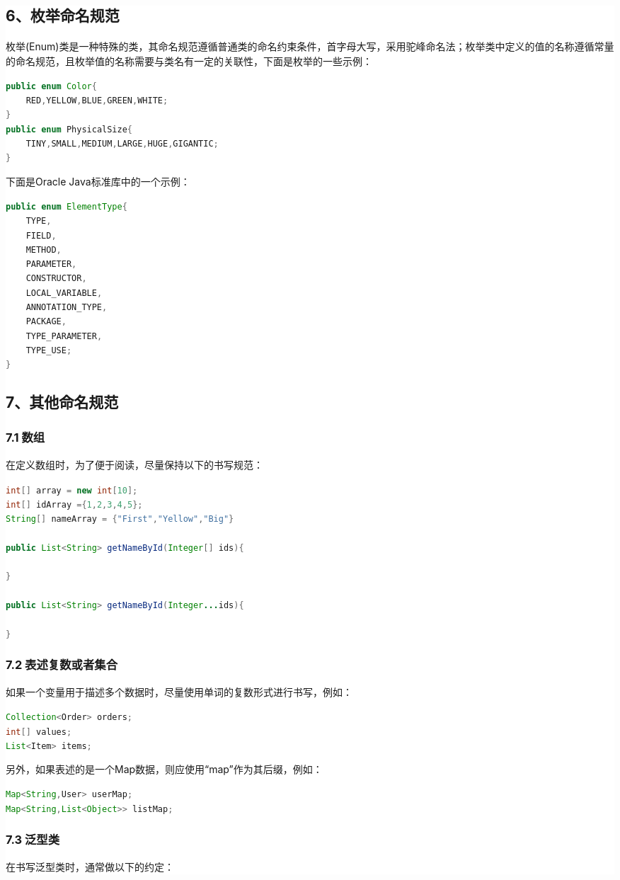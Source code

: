 <a name="zxyxJ"></a>
## 6、枚举命名规范
枚举(Enum)类是一种特殊的类，其命名规范遵循普通类的命名约束条件，首字母大写，采用驼峰命名法；枚举类中定义的值的名称遵循常量的命名规范，且枚举值的名称需要与类名有一定的关联性，下面是枚举的一些示例：
```java
public enum Color{
    RED,YELLOW,BLUE,GREEN,WHITE;
}
public enum PhysicalSize{
    TINY,SMALL,MEDIUM,LARGE,HUGE,GIGANTIC;
}
```
下面是Oracle Java标准库中的一个示例：
```java
public enum ElementType{
    TYPE,
    FIELD,
    METHOD,
    PARAMETER,
    CONSTRUCTOR,
    LOCAL_VARIABLE,
    ANNOTATION_TYPE,
    PACKAGE,
    TYPE_PARAMETER,
    TYPE_USE;
}
```
<a name="oZVPJ"></a>
## 7、其他命名规范
<a name="b8fBw"></a>
### 7.1 数组
在定义数组时，为了便于阅读，尽量保持以下的书写规范：
```java
int[] array = new int[10];
int[] idArray ={1,2,3,4,5};
String[] nameArray = {"First","Yellow","Big"}

public List<String> getNameById(Integer[] ids){
    
}

public List<String> getNameById(Integer...ids){
    
}
```
<a name="QMW0G"></a>
### 7.2 表述复数或者集合
如果一个变量用于描述多个数据时，尽量使用单词的复数形式进行书写，例如：
```java
Collection<Order> orders;
int[] values;
List<Item> items;
```
另外，如果表述的是一个Map数据，则应使用“map”作为其后缀，例如：
```java
Map<String,User> userMap;
Map<String,List<Object>> listMap;
```
<a name="CVA9A"></a>
### 7.3 泛型类
在书写泛型类时，通常做以下的约定：
